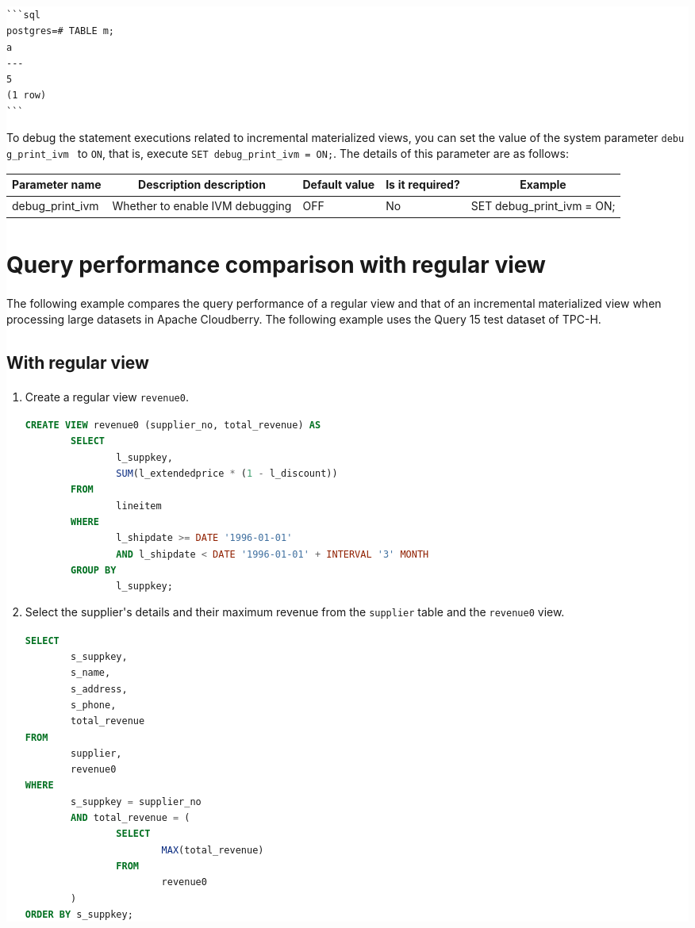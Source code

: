     ```sql
    postgres=# TABLE m;
    a 
    ---
    5
    (1 row)
    ```

To debug the statement executions related to incremental materialized views, you can set the value of the system parameter `debug_print_ivm ` to `ON`, that is, execute `SET debug_print_ivm = ON;`. The details of this parameter are as follows:

| Parameter name  | Description description         | Default value | Is it required? | Example                   |
| --------------- | ------------------------------- | ------------- | --------------- | ------------------------- |
| debug_print_ivm | Whether to enable IVM debugging | OFF           | No              | SET debug_print_ivm = ON; |

# Query performance comparison with regular view

The following example compares the query performance of a regular view and that of an incremental materialized view when processing large datasets in Apache Cloudberry. The following example uses the Query 15 test dataset of TPC-H.

## With regular view

1. Create a regular view `revenue0`.

    ```sql
    CREATE VIEW revenue0 (supplier_no, total_revenue) AS
            SELECT
                    l_suppkey,
                    SUM(l_extendedprice * (1 - l_discount))
            FROM
                    lineitem
            WHERE
                    l_shipdate >= DATE '1996-01-01'
                    AND l_shipdate < DATE '1996-01-01' + INTERVAL '3' MONTH
            GROUP BY
                    l_suppkey;
    ```

2. Select the supplier's details and their maximum revenue from the `supplier` table and the `revenue0` view.

    ```sql
    SELECT
            s_suppkey,
            s_name,
            s_address,
            s_phone,
            total_revenue
    FROM
            supplier,
            revenue0
    WHERE
            s_suppkey = supplier_no
            AND total_revenue = (
                    SELECT
                            MAX(total_revenue)
                    FROM
                            revenue0
            )
    ORDER BY s_suppkey;
